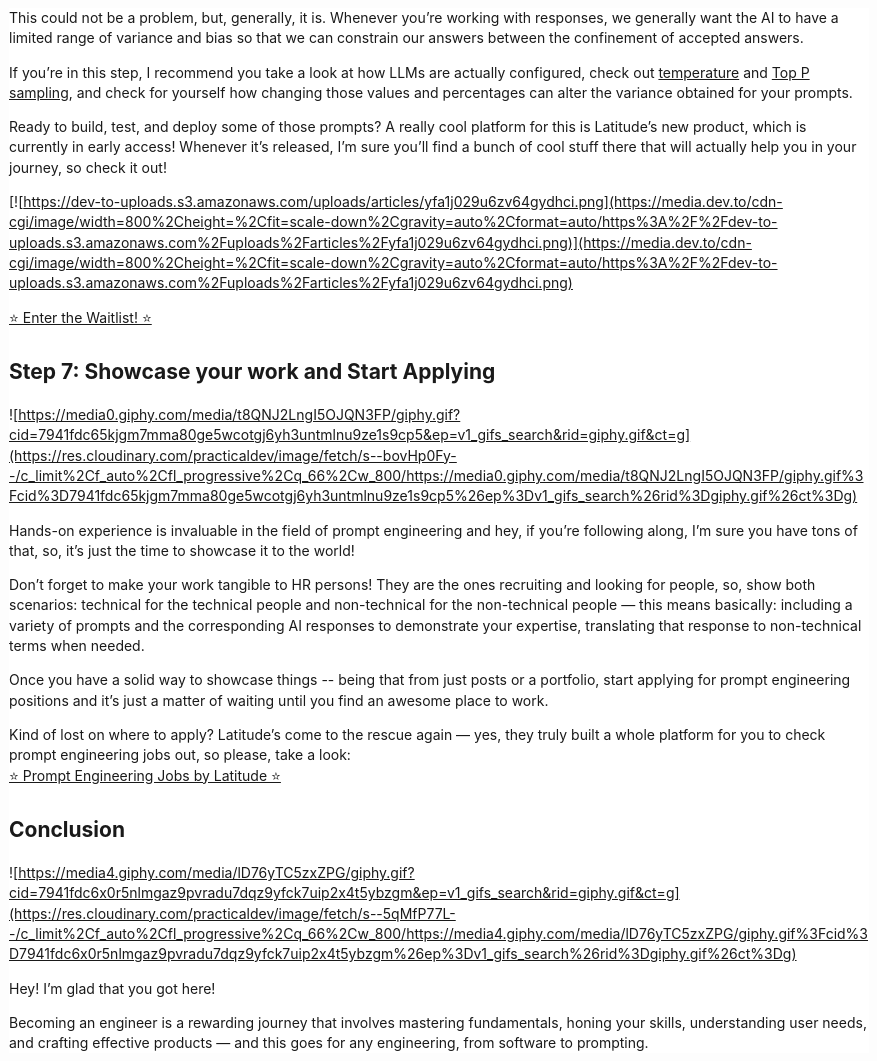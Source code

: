 This could not be a problem, but, generally, it is. Whenever you’re working with responses, we generally want the AI to have a limited range of variance and bias so that we can constrain our answers between the confinement of accepted answers.

If you’re in this step, I recommend you take a look at how LLMs are actually configured, check out [temperature](https://thenewstack.io/what-temperature-means-in-natural-language-processing-and-ai/) and [Top P sampling](https://en.wikipedia.org/wiki/Top-p_sampling), and check for yourself how changing those values and percentages can alter the variance obtained for your prompts.

Ready to build, test, and deploy some of those prompts? A really cool platform for this is Latitude’s new product, which is currently in early access! Whenever it’s released, I’m sure you’ll find a bunch of cool stuff there that will actually help you in your journey, so check it out!

[![https://dev-to-uploads.s3.amazonaws.com/uploads/articles/yfa1j029u6zv64gydhci.png](https://media.dev.to/cdn-cgi/image/width=800%2Cheight=%2Cfit=scale-down%2Cgravity=auto%2Cformat=auto/https%3A%2F%2Fdev-to-uploads.s3.amazonaws.com%2Fuploads%2Farticles%2Fyfa1j029u6zv64gydhci.png)](https://media.dev.to/cdn-cgi/image/width=800%2Cheight=%2Cfit=scale-down%2Cgravity=auto%2Cformat=auto/https%3A%2F%2Fdev-to-uploads.s3.amazonaws.com%2Fuploads%2Farticles%2Fyfa1j029u6zv64gydhci.png)

[⭐️ Enter the Waitlist! ⭐️](https://ai.latitude.so/)

## [](https://dev.to/latitude/7-steps-to-become-a-prompt-engineer-4am8?context=digest#step-7-showcase-your-work-and-start-applying)Step 7: Showcase your work and Start Applying

![https://media0.giphy.com/media/t8QNJ2LngI5OJQN3FP/giphy.gif?cid=7941fdc65kjgm7mma80ge5wcotgj6yh3untmlnu9ze1s9cp5&ep=v1_gifs_search&rid=giphy.gif&ct=g](https://res.cloudinary.com/practicaldev/image/fetch/s--bovHp0Fy--/c_limit%2Cf_auto%2Cfl_progressive%2Cq_66%2Cw_800/https://media0.giphy.com/media/t8QNJ2LngI5OJQN3FP/giphy.gif%3Fcid%3D7941fdc65kjgm7mma80ge5wcotgj6yh3untmlnu9ze1s9cp5%26ep%3Dv1_gifs_search%26rid%3Dgiphy.gif%26ct%3Dg)

Hands-on experience is invaluable in the field of prompt engineering and hey, if you’re following along, I’m sure you have tons of that, so, it’s just the time to showcase it to the world!

Don’t forget to make your work tangible to HR persons! They are the ones recruiting and looking for people, so, show both scenarios: technical for the technical people and non-technical for the non-technical people — this means basically: including a variety of prompts and the corresponding AI responses to demonstrate your expertise, translating that response to non-technical terms when needed.

Once you have a solid way to showcase things -- being that from just posts or a portfolio, start applying for prompt engineering positions and it’s just a matter of waiting until you find an awesome place to work.

Kind of lost on where to apply? Latitude’s come to the rescue again — yes, they truly built a whole platform for you to check prompt engineering jobs out, so please, take a look:  
[⭐️ Prompt Engineering Jobs by Latitude ⭐️](https://promptengineerjobs.io/)

## [](https://dev.to/latitude/7-steps-to-become-a-prompt-engineer-4am8?context=digest#conclusion)Conclusion

![https://media4.giphy.com/media/lD76yTC5zxZPG/giphy.gif?cid=7941fdc6x0r5nlmgaz9pvradu7dqz9yfck7uip2x4t5ybzgm&ep=v1_gifs_search&rid=giphy.gif&ct=g](https://res.cloudinary.com/practicaldev/image/fetch/s--5qMfP77L--/c_limit%2Cf_auto%2Cfl_progressive%2Cq_66%2Cw_800/https://media4.giphy.com/media/lD76yTC5zxZPG/giphy.gif%3Fcid%3D7941fdc6x0r5nlmgaz9pvradu7dqz9yfck7uip2x4t5ybzgm%26ep%3Dv1_gifs_search%26rid%3Dgiphy.gif%26ct%3Dg)

Hey! I’m glad that you got here!

Becoming an engineer is a rewarding journey that involves mastering fundamentals, honing your skills, understanding user needs, and crafting effective products — and this goes for any engineering, from software to prompting.
